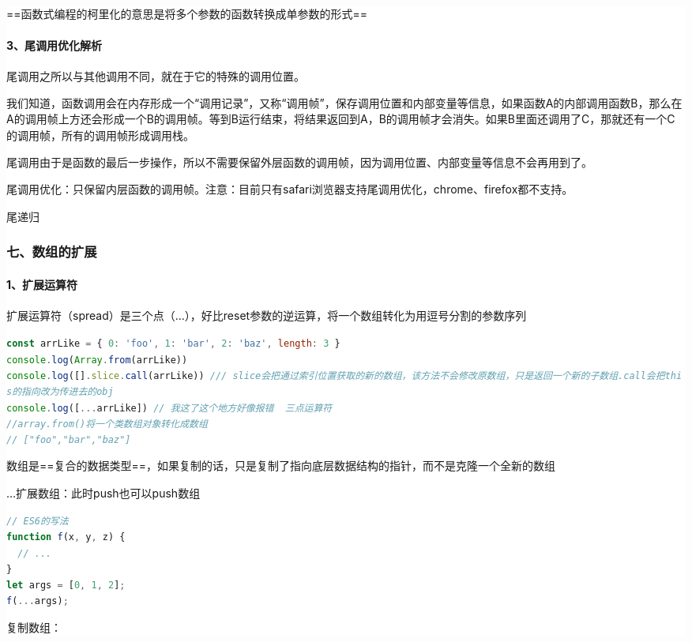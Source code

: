 ==函数式编程的柯里化的意思是将多个参数的函数转换成单参数的形式==





#### 3、尾调用优化解析

尾调用之所以与其他调用不同，就在于它的特殊的调用位置。

​		我们知道，函数调用会在内存形成一个“调用记录”，又称“调用帧”，保存调用位置和内部变量等信息，如果函数A的内部调用函数B，那么在A的调用帧上方还会形成一个B的调用帧。等到B运行结束，将结果返回到A，B的调用帧才会消失。如果B里面还调用了C，那就还有一个C的调用帧，所有的调用帧形成调用栈。

​		尾调用由于是函数的最后一步操作，所以不需要保留外层函数的调用帧，因为调用位置、内部变量等信息不会再用到了。

​		尾调用优化：只保留内层函数的调用帧。注意：目前只有safari浏览器支持尾调用优化，chrome、firefox都不支持。



尾递归









### 七、数组的扩展



#### 1、扩展运算符

扩展运算符（spread）是三个点（...），好比reset参数的逆运算，将一个数组转化为用逗号分割的参数序列



```js
const arrLike = { 0: 'foo', 1: 'bar', 2: 'baz', length: 3 }
console.log(Array.from(arrLike))
console.log([].slice.call(arrLike)) /// slice会把通过索引位置获取的新的数组，该方法不会修改原数组，只是返回一个新的子数组.call会把this的指向改为传进去的obj
console.log([...arrLike]) // 我这了这个地方好像报错  三点运算符
//array.from()将一个类数组对象转化成数组   
// ["foo","bar","baz"]
```



数组是==复合的数据类型==，如果复制的话，只是复制了指向底层数据结构的指针，而不是克隆一个全新的数组

…扩展数组：此时push也可以push数组

```javascript
// ES6的写法
function f(x, y, z) {
  // ...
}
let args = [0, 1, 2];
f(...args);
```

复制数组：
